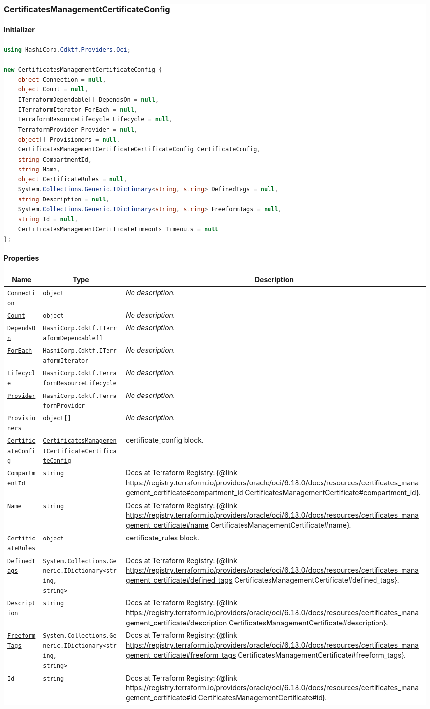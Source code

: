 
### CertificatesManagementCertificateConfig <a name="CertificatesManagementCertificateConfig" id="rhizo-co-terraform-provider-oci.certificatesManagementCertificate.CertificatesManagementCertificateConfig"></a>

#### Initializer <a name="Initializer" id="rhizo-co-terraform-provider-oci.certificatesManagementCertificate.CertificatesManagementCertificateConfig.Initializer"></a>

```csharp
using HashiCorp.Cdktf.Providers.Oci;

new CertificatesManagementCertificateConfig {
    object Connection = null,
    object Count = null,
    ITerraformDependable[] DependsOn = null,
    ITerraformIterator ForEach = null,
    TerraformResourceLifecycle Lifecycle = null,
    TerraformProvider Provider = null,
    object[] Provisioners = null,
    CertificatesManagementCertificateCertificateConfig CertificateConfig,
    string CompartmentId,
    string Name,
    object CertificateRules = null,
    System.Collections.Generic.IDictionary<string, string> DefinedTags = null,
    string Description = null,
    System.Collections.Generic.IDictionary<string, string> FreeformTags = null,
    string Id = null,
    CertificatesManagementCertificateTimeouts Timeouts = null
};
```

#### Properties <a name="Properties" id="Properties"></a>

| **Name** | **Type** | **Description** |
| --- | --- | --- |
| <code><a href="#rhizo-co-terraform-provider-oci.certificatesManagementCertificate.CertificatesManagementCertificateConfig.property.connection">Connection</a></code> | <code>object</code> | *No description.* |
| <code><a href="#rhizo-co-terraform-provider-oci.certificatesManagementCertificate.CertificatesManagementCertificateConfig.property.count">Count</a></code> | <code>object</code> | *No description.* |
| <code><a href="#rhizo-co-terraform-provider-oci.certificatesManagementCertificate.CertificatesManagementCertificateConfig.property.dependsOn">DependsOn</a></code> | <code>HashiCorp.Cdktf.ITerraformDependable[]</code> | *No description.* |
| <code><a href="#rhizo-co-terraform-provider-oci.certificatesManagementCertificate.CertificatesManagementCertificateConfig.property.forEach">ForEach</a></code> | <code>HashiCorp.Cdktf.ITerraformIterator</code> | *No description.* |
| <code><a href="#rhizo-co-terraform-provider-oci.certificatesManagementCertificate.CertificatesManagementCertificateConfig.property.lifecycle">Lifecycle</a></code> | <code>HashiCorp.Cdktf.TerraformResourceLifecycle</code> | *No description.* |
| <code><a href="#rhizo-co-terraform-provider-oci.certificatesManagementCertificate.CertificatesManagementCertificateConfig.property.provider">Provider</a></code> | <code>HashiCorp.Cdktf.TerraformProvider</code> | *No description.* |
| <code><a href="#rhizo-co-terraform-provider-oci.certificatesManagementCertificate.CertificatesManagementCertificateConfig.property.provisioners">Provisioners</a></code> | <code>object[]</code> | *No description.* |
| <code><a href="#rhizo-co-terraform-provider-oci.certificatesManagementCertificate.CertificatesManagementCertificateConfig.property.certificateConfig">CertificateConfig</a></code> | <code><a href="#rhizo-co-terraform-provider-oci.certificatesManagementCertificate.CertificatesManagementCertificateCertificateConfig">CertificatesManagementCertificateCertificateConfig</a></code> | certificate_config block. |
| <code><a href="#rhizo-co-terraform-provider-oci.certificatesManagementCertificate.CertificatesManagementCertificateConfig.property.compartmentId">CompartmentId</a></code> | <code>string</code> | Docs at Terraform Registry: {@link https://registry.terraform.io/providers/oracle/oci/6.18.0/docs/resources/certificates_management_certificate#compartment_id CertificatesManagementCertificate#compartment_id}. |
| <code><a href="#rhizo-co-terraform-provider-oci.certificatesManagementCertificate.CertificatesManagementCertificateConfig.property.name">Name</a></code> | <code>string</code> | Docs at Terraform Registry: {@link https://registry.terraform.io/providers/oracle/oci/6.18.0/docs/resources/certificates_management_certificate#name CertificatesManagementCertificate#name}. |
| <code><a href="#rhizo-co-terraform-provider-oci.certificatesManagementCertificate.CertificatesManagementCertificateConfig.property.certificateRules">CertificateRules</a></code> | <code>object</code> | certificate_rules block. |
| <code><a href="#rhizo-co-terraform-provider-oci.certificatesManagementCertificate.CertificatesManagementCertificateConfig.property.definedTags">DefinedTags</a></code> | <code>System.Collections.Generic.IDictionary<string, string></code> | Docs at Terraform Registry: {@link https://registry.terraform.io/providers/oracle/oci/6.18.0/docs/resources/certificates_management_certificate#defined_tags CertificatesManagementCertificate#defined_tags}. |
| <code><a href="#rhizo-co-terraform-provider-oci.certificatesManagementCertificate.CertificatesManagementCertificateConfig.property.description">Description</a></code> | <code>string</code> | Docs at Terraform Registry: {@link https://registry.terraform.io/providers/oracle/oci/6.18.0/docs/resources/certificates_management_certificate#description CertificatesManagementCertificate#description}. |
| <code><a href="#rhizo-co-terraform-provider-oci.certificatesManagementCertificate.CertificatesManagementCertificateConfig.property.freeformTags">FreeformTags</a></code> | <code>System.Collections.Generic.IDictionary<string, string></code> | Docs at Terraform Registry: {@link https://registry.terraform.io/providers/oracle/oci/6.18.0/docs/resources/certificates_management_certificate#freeform_tags CertificatesManagementCertificate#freeform_tags}. |
| <code><a href="#rhizo-co-terraform-provider-oci.certificatesManagementCertificate.CertificatesManagementCertificateConfig.property.id">Id</a></code> | <code>string</code> | Docs at Terraform Registry: {@link https://registry.terraform.io/providers/oracle/oci/6.18.0/docs/resources/certificates_management_certificate#id CertificatesManagementCertificate#id}. |